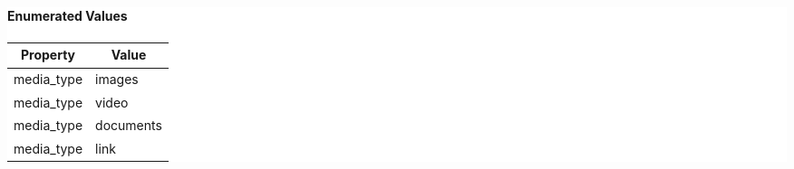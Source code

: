 #### Enumerated Values

|Property|Value|
|---|---|
|media_type|images|
|media_type|video|
|media_type|documents|
|media_type|link|
